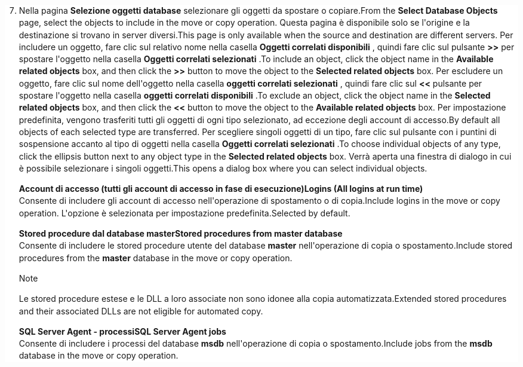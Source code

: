 7.  <span data-ttu-id="d4062-221">Nella pagina **Selezione oggetti database** selezionare gli oggetti da spostare o copiare.</span><span class="sxs-lookup"><span data-stu-id="d4062-221">From the **Select Database Objects** page, select the objects to include in the move or copy operation.</span></span> <span data-ttu-id="d4062-222">Questa pagina è disponibile solo se l'origine e la destinazione si trovano in server diversi.</span><span class="sxs-lookup"><span data-stu-id="d4062-222">This page is only available when the source and destination are different servers.</span></span> <span data-ttu-id="d4062-223">Per includere un oggetto, fare clic sul relativo nome nella casella **Oggetti correlati disponibili** , quindi fare clic sul pulsante **>>** per spostare l'oggetto nella casella **Oggetti correlati selezionati** .</span><span class="sxs-lookup"><span data-stu-id="d4062-223">To include an object, click the object name in the **Available related objects** box, and then click the **>>** button to move the object to the **Selected related objects** box.</span></span> <span data-ttu-id="d4062-224">Per escludere un oggetto, fare clic sul nome dell'oggetto nella casella **oggetti correlati selezionati** , quindi fare clic sul **<\<** pulsante per spostare l'oggetto nella casella **oggetti correlati disponibili** .</span><span class="sxs-lookup"><span data-stu-id="d4062-224">To exclude an object, click the object name in the **Selected related objects** box, and then click the **<\<** button to move the object to the **Available related objects** box.</span></span> <span data-ttu-id="d4062-225">Per impostazione predefinita, vengono trasferiti tutti gli oggetti di ogni tipo selezionato, ad eccezione degli account di accesso.</span><span class="sxs-lookup"><span data-stu-id="d4062-225">By default all objects of each selected type are transferred.</span></span> <span data-ttu-id="d4062-226">Per scegliere singoli oggetti di un tipo, fare clic sul pulsante con i puntini di sospensione accanto al tipo di oggetti nella casella **Oggetti correlati selezionati** .</span><span class="sxs-lookup"><span data-stu-id="d4062-226">To choose individual objects of any type, click the ellipsis button next to any object type in the **Selected related objects** box.</span></span> <span data-ttu-id="d4062-227">Verrà aperta una finestra di dialogo in cui è possibile selezionare i singoli oggetti.</span><span class="sxs-lookup"><span data-stu-id="d4062-227">This opens a dialog box where you can select individual objects.</span></span>  
  
     <span data-ttu-id="d4062-228">**Account di accesso (tutti gli account di accesso in fase di esecuzione)**</span><span class="sxs-lookup"><span data-stu-id="d4062-228">**Logins (All logins at run time)**</span></span>  
     <span data-ttu-id="d4062-229">Consente di includere gli account di accesso nell'operazione di spostamento o di copia.</span><span class="sxs-lookup"><span data-stu-id="d4062-229">Include logins in the move or copy operation.</span></span> <span data-ttu-id="d4062-230">L'opzione è selezionata per impostazione predefinita.</span><span class="sxs-lookup"><span data-stu-id="d4062-230">Selected by default.</span></span>  
  
     <span data-ttu-id="d4062-231">**Stored procedure dal database master**</span><span class="sxs-lookup"><span data-stu-id="d4062-231">**Stored procedures from master database**</span></span>  
     <span data-ttu-id="d4062-232">Consente di includere le stored procedure utente del database **master** nell'operazione di copia o spostamento.</span><span class="sxs-lookup"><span data-stu-id="d4062-232">Include stored procedures from the **master** database in the move or copy operation.</span></span>  
  
    > [!NOTE]  
    >  <span data-ttu-id="d4062-233">Le stored procedure estese e le DLL a loro associate non sono idonee alla copia automatizzata.</span><span class="sxs-lookup"><span data-stu-id="d4062-233">Extended stored procedures and their associated DLLs are not eligible for automated copy.</span></span>  
  
     <span data-ttu-id="d4062-234">**SQL Server Agent - processi**</span><span class="sxs-lookup"><span data-stu-id="d4062-234">**SQL Server Agent jobs**</span></span>  
     <span data-ttu-id="d4062-235">Consente di includere i processi del database **msdb** nell'operazione di copia o spostamento.</span><span class="sxs-lookup"><span data-stu-id="d4062-235">Include jobs from the **msdb** database in the move or copy operation.</span></span>  
  